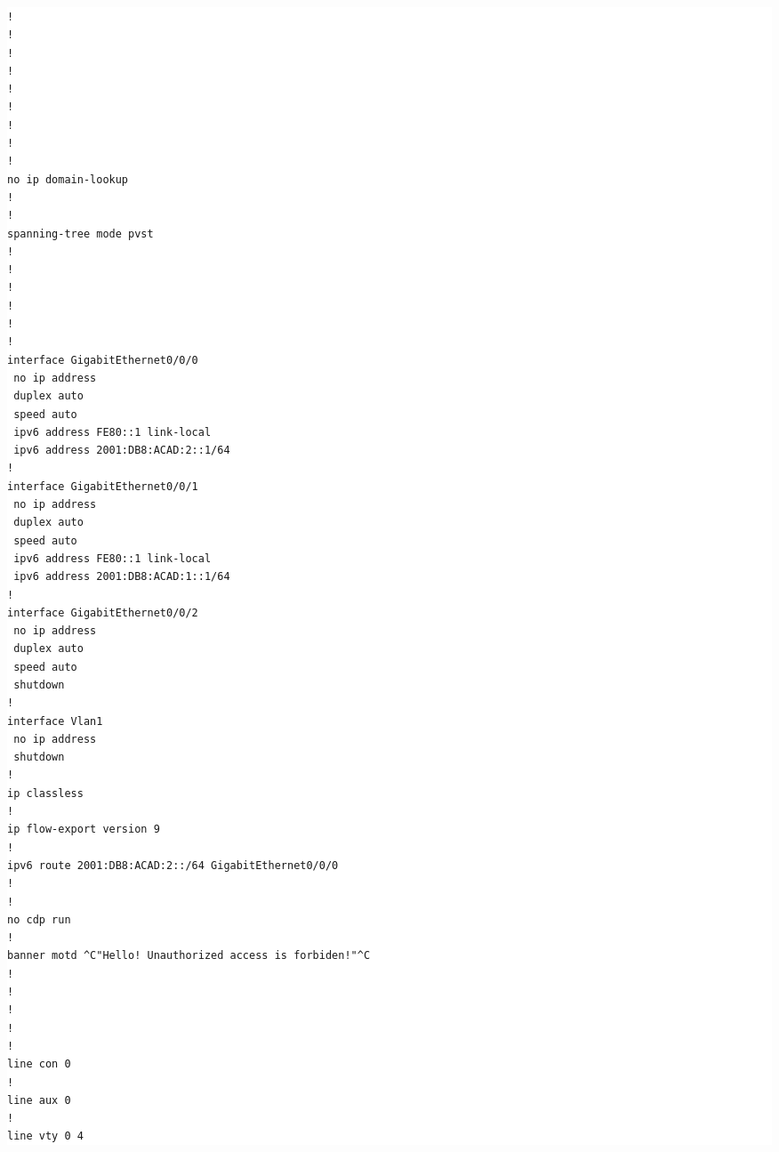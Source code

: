 ```
!
!
!
!
!
!
!
!
!
no ip domain-lookup
!
!
spanning-tree mode pvst
!
!
!
!
!
!
interface GigabitEthernet0/0/0
 no ip address
 duplex auto
 speed auto
 ipv6 address FE80::1 link-local
 ipv6 address 2001:DB8:ACAD:2::1/64
!
interface GigabitEthernet0/0/1
 no ip address
 duplex auto
 speed auto
 ipv6 address FE80::1 link-local
 ipv6 address 2001:DB8:ACAD:1::1/64
!
interface GigabitEthernet0/0/2
 no ip address
 duplex auto
 speed auto
 shutdown
!
interface Vlan1
 no ip address
 shutdown
!
ip classless
!
ip flow-export version 9
!
ipv6 route 2001:DB8:ACAD:2::/64 GigabitEthernet0/0/0
!
!
no cdp run
!
banner motd ^C"Hello! Unauthorized access is forbiden!"^C
!
!
!
!
!
line con 0
!
line aux 0
!
line vty 0 4
```